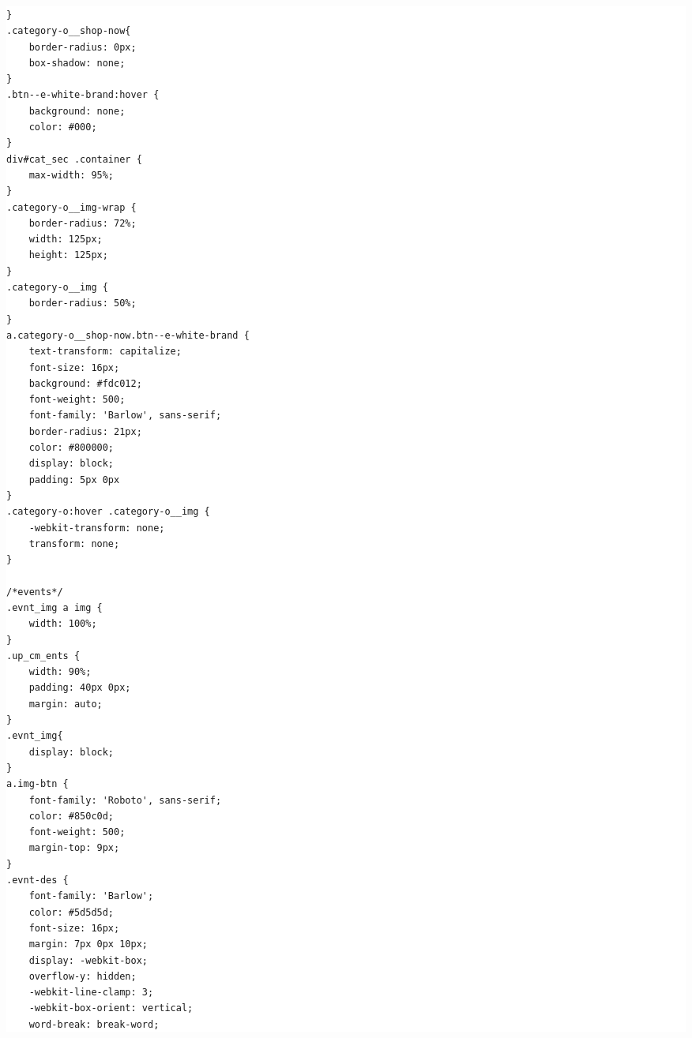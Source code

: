     }
    .category-o__shop-now{
        border-radius: 0px;
        box-shadow: none;
    }
    .btn--e-white-brand:hover {
        background: none;
        color: #000;
    }
    div#cat_sec .container {
        max-width: 95%;
    }
    .category-o__img-wrap {
        border-radius: 72%;
        width: 125px;
        height: 125px;
    }
    .category-o__img {
        border-radius: 50%;
    }
    a.category-o__shop-now.btn--e-white-brand {
        text-transform: capitalize;
        font-size: 16px;
        background: #fdc012;
        font-weight: 500;
        font-family: 'Barlow', sans-serif;
        border-radius: 21px;
        color: #800000;
        display: block;
        padding: 5px 0px
    }
    .category-o:hover .category-o__img {
        -webkit-transform: none;
        transform: none;
    }

    /*events*/
    .evnt_img a img {
        width: 100%;
    }
    .up_cm_ents {
        width: 90%;
        padding: 40px 0px;
        margin: auto;
    }
    .evnt_img{
        display: block;
    }
    a.img-btn {
        font-family: 'Roboto', sans-serif;
        color: #850c0d;
        font-weight: 500;
        margin-top: 9px;
    }
    .evnt-des {
        font-family: 'Barlow';
        color: #5d5d5d;
        font-size: 16px;
        margin: 7px 0px 10px;
        display: -webkit-box;
        overflow-y: hidden;
        -webkit-line-clamp: 3;
        -webkit-box-orient: vertical;
        word-break: break-word;